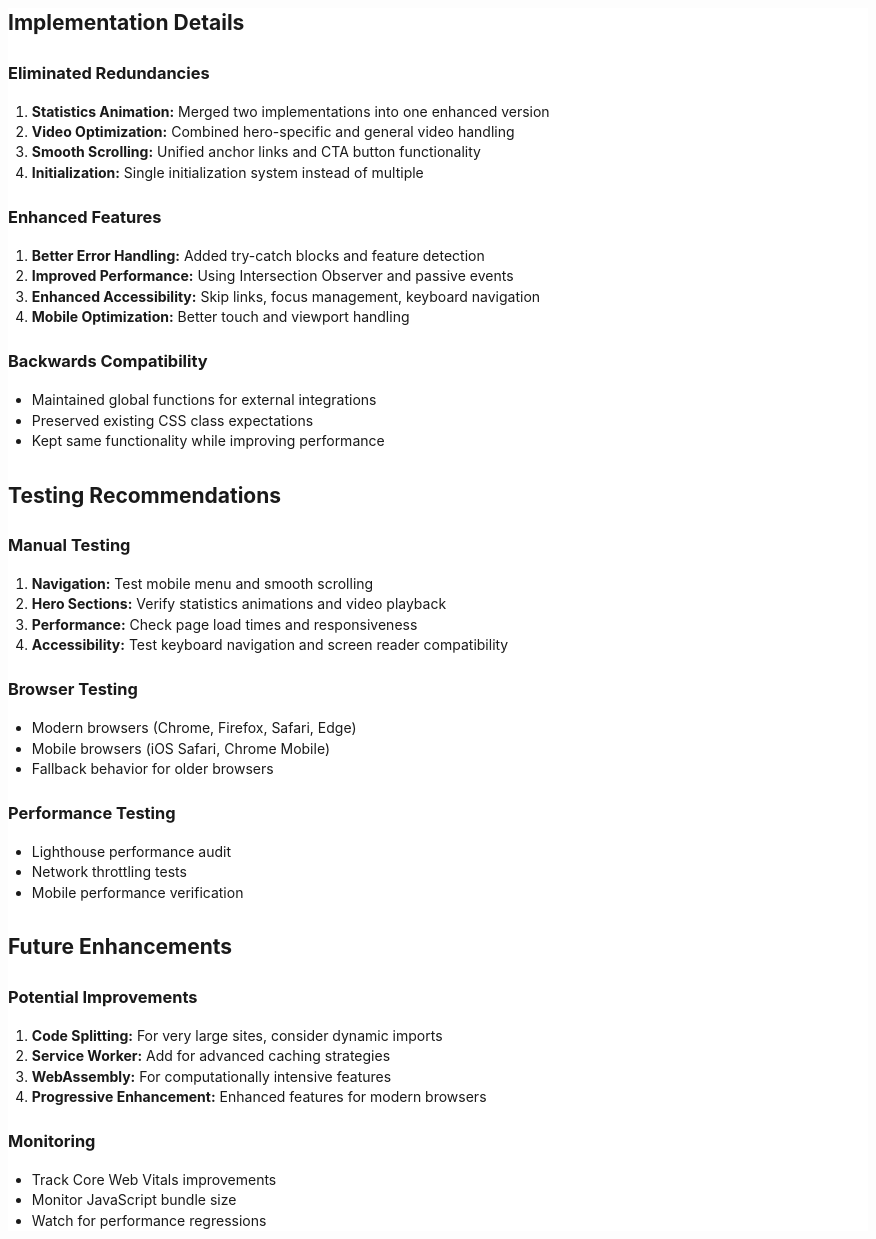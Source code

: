 ## Implementation Details

### Eliminated Redundancies
1. **Statistics Animation:** Merged two implementations into one enhanced version
2. **Video Optimization:** Combined hero-specific and general video handling
3. **Smooth Scrolling:** Unified anchor links and CTA button functionality
4. **Initialization:** Single initialization system instead of multiple

### Enhanced Features
1. **Better Error Handling:** Added try-catch blocks and feature detection
2. **Improved Performance:** Using Intersection Observer and passive events
3. **Enhanced Accessibility:** Skip links, focus management, keyboard navigation
4. **Mobile Optimization:** Better touch and viewport handling

### Backwards Compatibility
- Maintained global functions for external integrations
- Preserved existing CSS class expectations
- Kept same functionality while improving performance

## Testing Recommendations

### Manual Testing
1. **Navigation:** Test mobile menu and smooth scrolling
2. **Hero Sections:** Verify statistics animations and video playback
3. **Performance:** Check page load times and responsiveness
4. **Accessibility:** Test keyboard navigation and screen reader compatibility

### Browser Testing
- Modern browsers (Chrome, Firefox, Safari, Edge)
- Mobile browsers (iOS Safari, Chrome Mobile)
- Fallback behavior for older browsers

### Performance Testing
- Lighthouse performance audit
- Network throttling tests
- Mobile performance verification

## Future Enhancements

### Potential Improvements
1. **Code Splitting:** For very large sites, consider dynamic imports
2. **Service Worker:** Add for advanced caching strategies
3. **WebAssembly:** For computationally intensive features
4. **Progressive Enhancement:** Enhanced features for modern browsers

### Monitoring
- Track Core Web Vitals improvements
- Monitor JavaScript bundle size
- Watch for performance regressions
